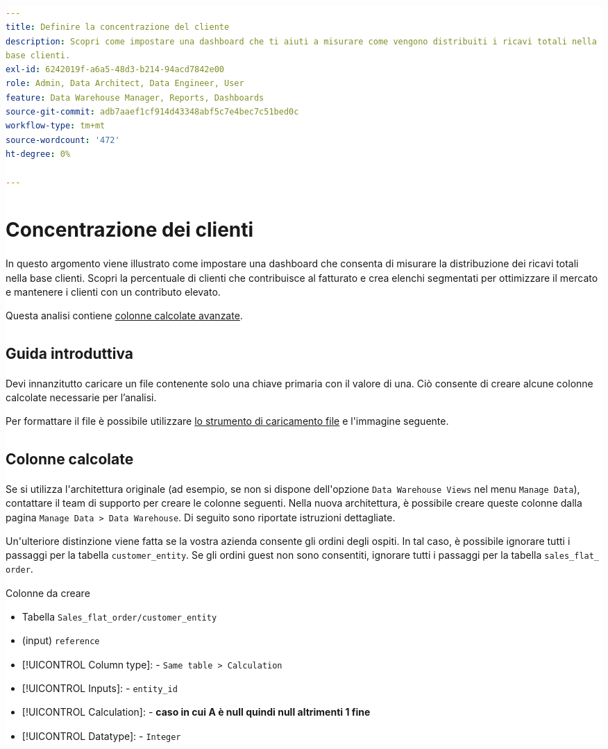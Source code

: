 ```yaml
---
title: Definire la concentrazione del cliente
description: Scopri come impostare una dashboard che ti aiuti a misurare come vengono distribuiti i ricavi totali nella base clienti.
exl-id: 6242019f-a6a5-48d3-b214-94acd7842e00
role: Admin, Data Architect, Data Engineer, User
feature: Data Warehouse Manager, Reports, Dashboards
source-git-commit: adb7aaef1cf914d43348abf5c7e4bec7c51bed0c
workflow-type: tm+mt
source-wordcount: '472'
ht-degree: 0%

---
```


# Concentrazione dei clienti

In questo argomento viene illustrato come impostare una dashboard che consenta di misurare la distribuzione dei ricavi totali nella base clienti. Scopri la percentuale di clienti che contribuisce al fatturato e crea elenchi segmentati per ottimizzare il mercato e mantenere i clienti con un contributo elevato.

Questa analisi contiene [colonne calcolate avanzate](../data-warehouse-mgr/adv-calc-columns.md).

## Guida introduttiva

Devi innanzitutto caricare un file contenente solo una chiave primaria con il valore di una. Ciò consente di creare alcune colonne calcolate necessarie per l’analisi.

Per formattare il file è possibile utilizzare [lo strumento di caricamento file](../importing-data/connecting-data/using-file-uploader.md) e l&#39;immagine seguente.

## Colonne calcolate

Se si utilizza l&#39;architettura originale (ad esempio, se non si dispone dell&#39;opzione `Data Warehouse Views` nel menu `Manage Data`), contattare il team di supporto per creare le colonne seguenti. Nella nuova architettura, è possibile creare queste colonne dalla pagina `Manage Data > Data Warehouse`. Di seguito sono riportate istruzioni dettagliate.

Un&#39;ulteriore distinzione viene fatta se la vostra azienda consente gli ordini degli ospiti. In tal caso, è possibile ignorare tutti i passaggi per la tabella `customer_entity`. Se gli ordini guest non sono consentiti, ignorare tutti i passaggi per la tabella `sales_flat_order`.

Colonne da creare

* Tabella `Sales_flat_order/customer_entity`
* (input) `reference`
* [!UICONTROL Column type]: - `Same table > Calculation`
* [!UICONTROL Inputs]: - `entity_id`
* [!UICONTROL Calculation]: - **caso in cui A è null quindi null altrimenti 1 fine**
* [!UICONTROL Datatype]: - `Integer`


  [!UICONTROL Raggruppa per]: `Independent`
  [!UICONTROL Interval]: `None`
  [!UICONTROL Chart type]: `Line`
  [!UICONTROL Interval]: `None`
  [!UICONTROL Raggruppa per]: `Email`
  [!UICONTROL Chart type]: `Table`
  [!UICONTROL Interval]: `None`
  [!UICONTROL Raggruppa per]: `Email`
  [!UICONTROL Chart type]: `Table`
  [!UICONTROL Interval]: `None`
  [!UICONTROL Raggruppa per]: `Email`
  [!UICONTROL Chart type]: `Table`